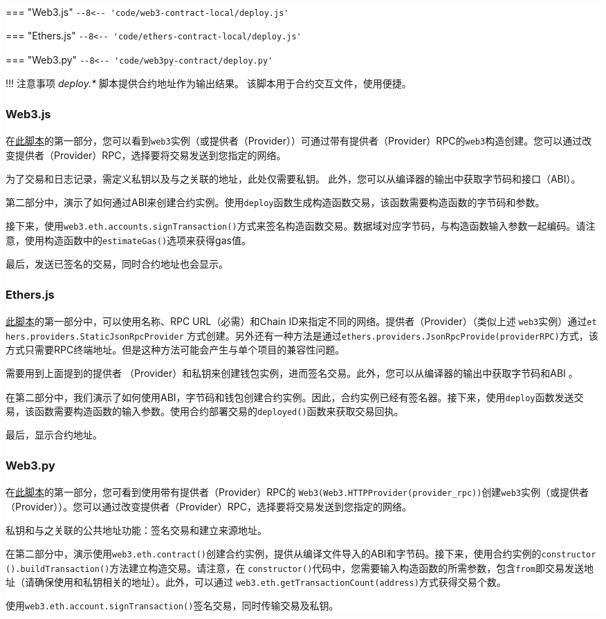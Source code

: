 === "Web3.js"
    ```
    --8<-- 'code/web3-contract-local/deploy.js'
    ```

=== "Ethers.js"
    ```
    --8<-- 'code/ethers-contract-local/deploy.js'
    ```

=== "Web3.py"
    ```
    --8<-- 'code/web3py-contract/deploy.py'
    ```

!!! 注意事项
    _deploy.*_ 脚本提供合约地址作为输出结果。 该脚本用于合约交互文件，使用便捷。

### Web3.js

在[此脚本](/code-snippets/web3-contract-local/deploy.js)的第一部分，您可以看到`web3`实例（或提供者（Provider））可通过带有提供者（Provider）RPC的`web3`构造创建。您可以通过改变提供者（Provider）RPC，选择要将交易发送到您指定的网络。

为了交易和日志记录，需定义私钥以及与之关联的地址，此处仅需要私钥。 此外，您可以从编译器的输出中获取字节码和接口（ABI）。

第二部分中，演示了如何通过ABI来创建合约实例。使用`deploy`函数生成构造函数交易，该函数需要构造函数的字节码和参数。

接下来，使用`web3.eth.accounts.signTransaction()`方式来签名构造函数交易。数据域对应字节码，与构造函数输入参数一起编码。请注意，使用构造函数中的`estimateGas()`选项来获得gas值。

最后，发送已签名的交易，同时合约地址也会显示。

### Ethers.js

[此脚本](/code-snippets/ethers-contract-local/deploy.js)的第一部分中，可以使用名称、RPC URL（必需）和Chain ID来指定不同的网络。提供者（Provider）（类似上述 `web3`实例）通过`ethers.providers.StaticJsonRpcProvider` 方式创建。另外还有一种方法是通过`ethers.providers.JsonRpcProvide(providerRPC)`方式，该方式只需要RPC终端地址。但是这种方法可能会产生与单个项目的兼容性问题。

需要用到上面提到的提供者 （Provider）和私钥来创建钱包实例，进而签名交易。此外，您可以从编译器的输出中获取字节码和ABI 。

在第二部分中，我们演示了如何使用ABI，字节码和钱包创建合约实例。因此，合约实例已经有签名器。接下来，使用`deploy`函数发送交易，该函数需要构造函数的输入参数。使用合约部署交易的`deployed()`函数来获取交易回执。

最后，显示合约地址。

### Web3.py

在[此脚本](/code-snippets/web3py-contract/deploy.py)的第一部分，您可看到使用带有提供者（Provider）RPC的 `Web3(Web3.HTTPProvider(provider_rpc))`创建`web3`实例（或提供者（Provider））。您可以通过改变提供者（Provider）RPC，选择要将交易发送到您指定的网络。

私钥和与之关联的公共地址功能：签名交易和建立来源地址。

在第二部分中，演示使用`web3.eth.contract()`创建合约实例，提供从编译文件导入的ABI和字节码。接下来，使用合约实例的`constructor().buildTransaction()`方法建立构造交易。请注意，在 `constructor()`代码中，您需要输入构造函数的所需参数，包含`from`即交易发送地址（请确保使用和私钥相关的地址）。此外，可以通过 `web3.eth.getTransactionCount(address)`方式获得交易个数。

使用`web3.eth.account.signTransaction()`签名交易，同时传输交易及私钥。
